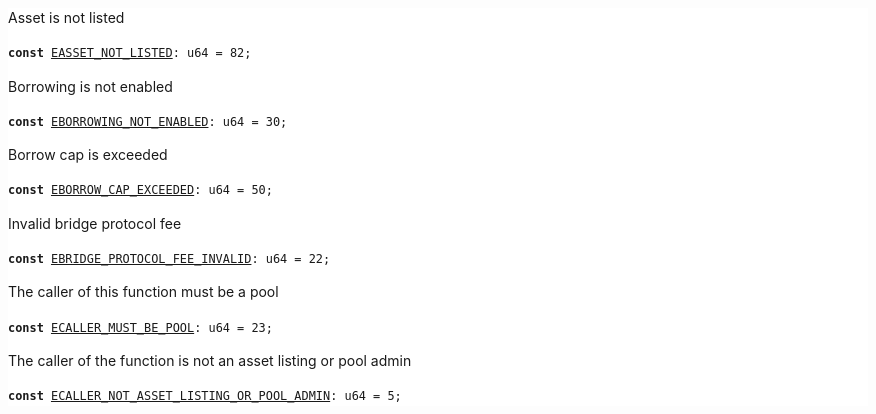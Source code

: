 Asset is not listed


<pre><code><b>const</b> <a href="error_config.md#0x2b375fc8da759f1f7c198ffa5a0bf4466a5eb25564272115a1fa2c30b22657a2_error_EASSET_NOT_LISTED">EASSET_NOT_LISTED</a>: u64 = 82;
</code></pre>



<a id="0x2b375fc8da759f1f7c198ffa5a0bf4466a5eb25564272115a1fa2c30b22657a2_error_EBORROWING_NOT_ENABLED"></a>

Borrowing is not enabled


<pre><code><b>const</b> <a href="error_config.md#0x2b375fc8da759f1f7c198ffa5a0bf4466a5eb25564272115a1fa2c30b22657a2_error_EBORROWING_NOT_ENABLED">EBORROWING_NOT_ENABLED</a>: u64 = 30;
</code></pre>



<a id="0x2b375fc8da759f1f7c198ffa5a0bf4466a5eb25564272115a1fa2c30b22657a2_error_EBORROW_CAP_EXCEEDED"></a>

Borrow cap is exceeded


<pre><code><b>const</b> <a href="error_config.md#0x2b375fc8da759f1f7c198ffa5a0bf4466a5eb25564272115a1fa2c30b22657a2_error_EBORROW_CAP_EXCEEDED">EBORROW_CAP_EXCEEDED</a>: u64 = 50;
</code></pre>



<a id="0x2b375fc8da759f1f7c198ffa5a0bf4466a5eb25564272115a1fa2c30b22657a2_error_EBRIDGE_PROTOCOL_FEE_INVALID"></a>

Invalid bridge protocol fee


<pre><code><b>const</b> <a href="error_config.md#0x2b375fc8da759f1f7c198ffa5a0bf4466a5eb25564272115a1fa2c30b22657a2_error_EBRIDGE_PROTOCOL_FEE_INVALID">EBRIDGE_PROTOCOL_FEE_INVALID</a>: u64 = 22;
</code></pre>



<a id="0x2b375fc8da759f1f7c198ffa5a0bf4466a5eb25564272115a1fa2c30b22657a2_error_ECALLER_MUST_BE_POOL"></a>

The caller of this function must be a pool


<pre><code><b>const</b> <a href="error_config.md#0x2b375fc8da759f1f7c198ffa5a0bf4466a5eb25564272115a1fa2c30b22657a2_error_ECALLER_MUST_BE_POOL">ECALLER_MUST_BE_POOL</a>: u64 = 23;
</code></pre>



<a id="0x2b375fc8da759f1f7c198ffa5a0bf4466a5eb25564272115a1fa2c30b22657a2_error_ECALLER_NOT_ASSET_LISTING_OR_POOL_ADMIN"></a>

The caller of the function is not an asset listing or pool admin


<pre><code><b>const</b> <a href="error_config.md#0x2b375fc8da759f1f7c198ffa5a0bf4466a5eb25564272115a1fa2c30b22657a2_error_ECALLER_NOT_ASSET_LISTING_OR_POOL_ADMIN">ECALLER_NOT_ASSET_LISTING_OR_POOL_ADMIN</a>: u64 = 5;
</code></pre>
